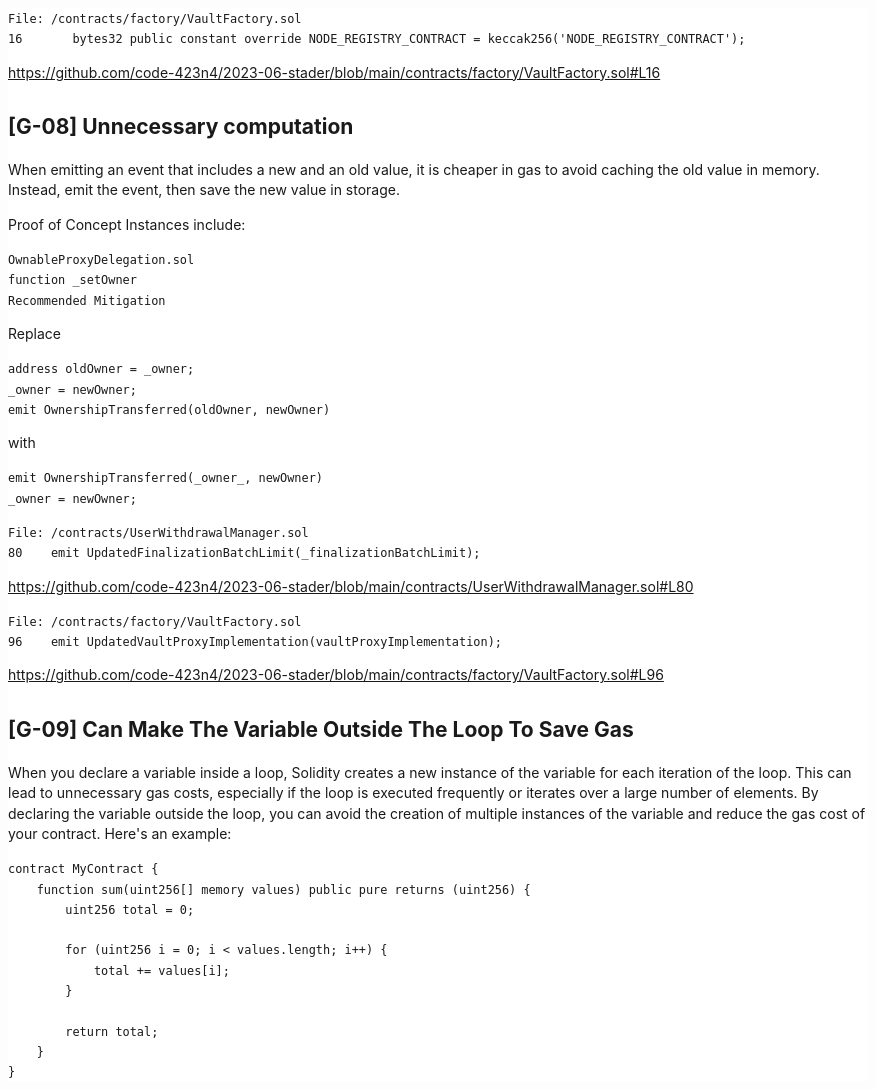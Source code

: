 
```solidity
File: /contracts/factory/VaultFactory.sol
16       bytes32 public constant override NODE_REGISTRY_CONTRACT = keccak256('NODE_REGISTRY_CONTRACT');
```
https://github.com/code-423n4/2023-06-stader/blob/main/contracts/factory/VaultFactory.sol#L16

## [G-08] Unnecessary computation
When emitting an event that includes a new and an old value, it is cheaper in gas to avoid caching the old value in memory. Instead, emit the event, then save the new value in storage.

Proof of Concept
Instances include:

```
OwnableProxyDelegation.sol
function _setOwner
Recommended Mitigation
```
Replace
```
address oldOwner = _owner;
_owner = newOwner;
emit OwnershipTransferred(oldOwner, newOwner)
```
with
```
emit OwnershipTransferred(_owner_, newOwner)
_owner = newOwner;
```


```solidity
File: /contracts/UserWithdrawalManager.sol
80    emit UpdatedFinalizationBatchLimit(_finalizationBatchLimit);
```
https://github.com/code-423n4/2023-06-stader/blob/main/contracts/UserWithdrawalManager.sol#L80

```solidity
File: /contracts/factory/VaultFactory.sol
96    emit UpdatedVaultProxyImplementation(vaultProxyImplementation);
```
https://github.com/code-423n4/2023-06-stader/blob/main/contracts/factory/VaultFactory.sol#L96


## [G-09] Can Make The Variable Outside The Loop To Save Gas 
When you declare a variable inside a loop, Solidity creates a new instance of the variable for each iteration of the loop. This can lead to unnecessary gas costs, especially if the loop is executed frequently or iterates over a large number of elements.
By declaring the variable outside the loop, you can avoid the creation of multiple instances of the variable and reduce the gas cost of your contract. Here's an example:

```
contract MyContract {
    function sum(uint256[] memory values) public pure returns (uint256) {
        uint256 total = 0;
        
        for (uint256 i = 0; i < values.length; i++) {
            total += values[i];
        }
        
        return total;
    }
}
```
